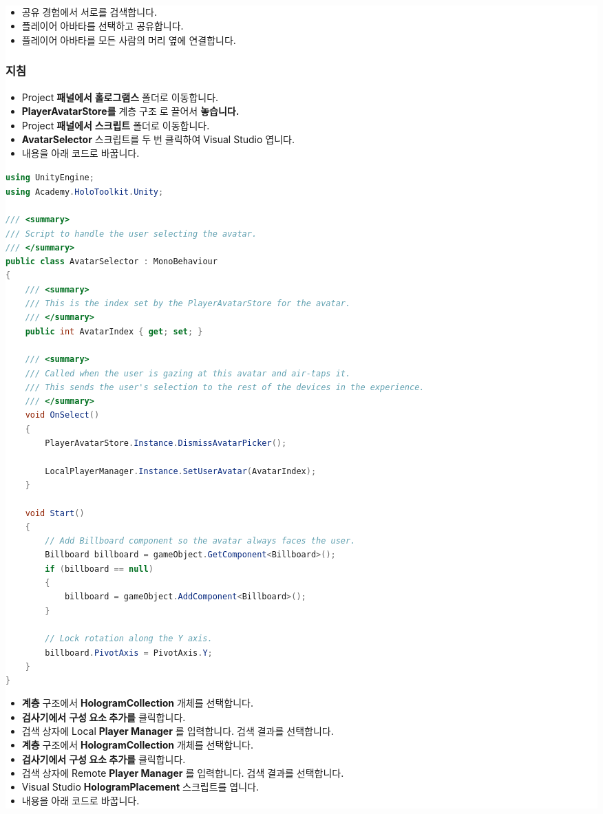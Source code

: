 * 공유 경험에서 서로를 검색합니다.
* 플레이어 아바타를 선택하고 공유합니다.
* 플레이어 아바타를 모든 사람의 머리 옆에 연결합니다.

### <a name="instructions"></a>지침

* Project **패널에서** **홀로그램스** 폴더로 이동합니다.
* **PlayerAvatarStore를** 계층 구조 로 끌어서 **놓습니다.**
* Project **패널에서** **스크립트** 폴더로 이동합니다.
* **AvatarSelector** 스크립트를 두 번 클릭하여 Visual Studio 엽니다.
* 내용을 아래 코드로 바꿉니다.

```cs
using UnityEngine;
using Academy.HoloToolkit.Unity;

/// <summary>
/// Script to handle the user selecting the avatar.
/// </summary>
public class AvatarSelector : MonoBehaviour
{
    /// <summary>
    /// This is the index set by the PlayerAvatarStore for the avatar.
    /// </summary>
    public int AvatarIndex { get; set; }

    /// <summary>
    /// Called when the user is gazing at this avatar and air-taps it.
    /// This sends the user's selection to the rest of the devices in the experience.
    /// </summary>
    void OnSelect()
    {
        PlayerAvatarStore.Instance.DismissAvatarPicker();

        LocalPlayerManager.Instance.SetUserAvatar(AvatarIndex);
    }

    void Start()
    {
        // Add Billboard component so the avatar always faces the user.
        Billboard billboard = gameObject.GetComponent<Billboard>();
        if (billboard == null)
        {
            billboard = gameObject.AddComponent<Billboard>();
        }

        // Lock rotation along the Y axis.
        billboard.PivotAxis = PivotAxis.Y;
    }
}
```

* **계층** 구조에서 **HologramCollection** 개체를 선택합니다.
* **검사기에서** **구성 요소 추가를** 클릭합니다.
* 검색 상자에 Local **Player Manager** 를 입력합니다. 검색 결과를 선택합니다.
* **계층** 구조에서 **HologramCollection** 개체를 선택합니다.
* **검사기에서** **구성 요소 추가를** 클릭합니다.
* 검색 상자에 Remote **Player Manager** 를 입력합니다. 검색 결과를 선택합니다.
* Visual Studio **HologramPlacement** 스크립트를 엽니다.
* 내용을 아래 코드로 바꿉니다.
